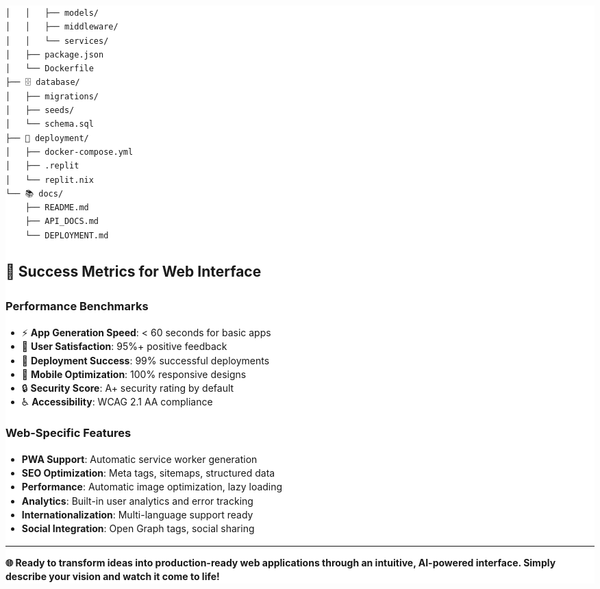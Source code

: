 ```
│   │   ├── models/
│   │   ├── middleware/
│   │   └── services/
│   ├── package.json
│   └── Dockerfile
├── 🗄️ database/
│   ├── migrations/
│   ├── seeds/
│   └── schema.sql
├── 🚀 deployment/
│   ├── docker-compose.yml
│   ├── .replit
│   └── replit.nix
└── 📚 docs/
    ├── README.md
    ├── API_DOCS.md
    └── DEPLOYMENT.md
```

## 🎯 **Success Metrics for Web Interface**

### **Performance Benchmarks**
- ⚡ **App Generation Speed**: < 60 seconds for basic apps
- 🎯 **User Satisfaction**: 95%+ positive feedback
- 🚀 **Deployment Success**: 99% successful deployments  
- 📱 **Mobile Optimization**: 100% responsive designs
- 🔒 **Security Score**: A+ security rating by default
- ♿ **Accessibility**: WCAG 2.1 AA compliance

### **Web-Specific Features**
- **PWA Support**: Automatic service worker generation
- **SEO Optimization**: Meta tags, sitemaps, structured data
- **Performance**: Automatic image optimization, lazy loading
- **Analytics**: Built-in user analytics and error tracking
- **Internationalization**: Multi-language support ready
- **Social Integration**: Open Graph tags, social sharing

---

**🌐 Ready to transform ideas into production-ready web applications through an intuitive, AI-powered interface. Simply describe your vision and watch it come to life!**